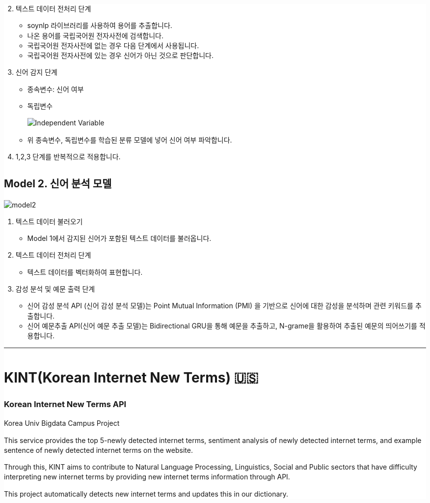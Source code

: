     
2. 텍스트 데이터 전처리 단계
    - soynlp 라이브러리를 사용하여 용어를 추출합니다.
    - 나온 용어를 국립국어원 전자사전에 검색합니다.
    - 국립국어원 전자사전에 없는 경우 다음 단계에서 사용됩니다.
    - 국립국어원 전자사전에 있는 경우 신어가 아닌 것으로 판단합니다.  

3. 신어 감지 단계
	- 종속변수: 신어 여부
	
	- 독립변수 
	
	  ![Independent Variable](https://user-images.githubusercontent.com/68207910/91655727-cfa3f900-eaed-11ea-8525-9e64320431bd.png)
	
	- 위 종속변수, 독립변수를 학습된 분류 모델에 넣어 신어 여부 파악합니다.  

4. 1,2,3 단계를 반복적으로 적용합니다.  

## Model 2. 신어 분석 모델

![model2](https://user-images.githubusercontent.com/68207910/91655472-aedaa400-eaeb-11ea-8aaf-fc6e6b351b05.png)

1. 텍스트 데이터 불러오기
   - Model 1에서 감지된 신어가 포함된 텍스트 데이터를 불러옵니다.

2. 텍스트 데이터 전처리 단계
   - 텍스트 데이터를 벡터화하여 표현합니다.

3. 감성 분석 및 예문 출력 단계
   - 신어 감성 분석 API (신어 감성 분석 모델)는 Point Mutual Information (PMI) 을 기반으로 신어에 대한 감성을 분석하며  관련 키워드를 추출합니다.
   - 신어 예문추출 API(신어 예문 추출 모델)는 Bidirectional GRU을 통해 예문을 추출하고, N-grame을 활용하여 추출된 예문의 띄어쓰기를 적용합니다. 

        
       
       
       
-------------------------------------------
         
	 
	 
	                                                                  
# KINT(Korean Internet New Terms) :us:


### Korean Internet New Terms API  

Korea Univ Bigdata Campus Project  

This service provides the top 5-newly detected internet terms, sentiment analysis of newly detected internet terms, and example sentence of newly detected internet terms on the website.  

Through this, KINT aims to contribute to Natural Language Processing, Linguistics, Social and Public sectors that have difficulty interpreting new internet terms by providing new internet terms information through API.  


This project automatically detects new internet terms and updates this in our dictionary.  

              